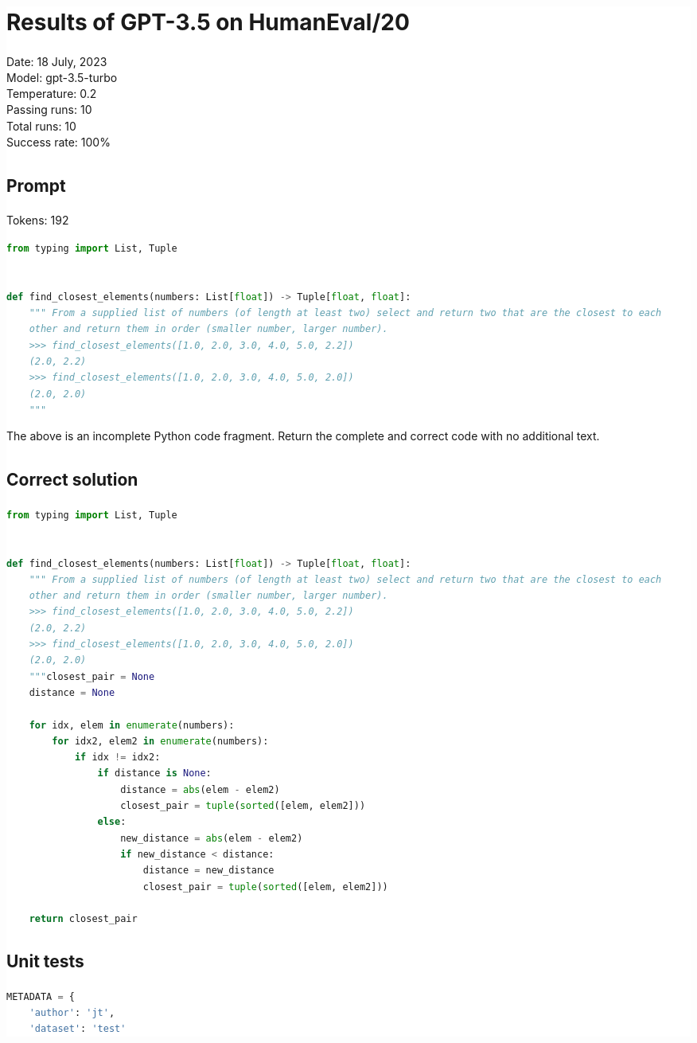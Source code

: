 # Results of GPT-3.5 on HumanEval/20
Date: 18 July, 2023<br />
Model: gpt-3.5-turbo<br />
Temperature: 0.2<br />
Passing runs: 10<br />
Total runs: 10<br />
Success rate: 100%
## Prompt
Tokens: 192
```python
from typing import List, Tuple


def find_closest_elements(numbers: List[float]) -> Tuple[float, float]:
    """ From a supplied list of numbers (of length at least two) select and return two that are the closest to each
    other and return them in order (smaller number, larger number).
    >>> find_closest_elements([1.0, 2.0, 3.0, 4.0, 5.0, 2.2])
    (2.0, 2.2)
    >>> find_closest_elements([1.0, 2.0, 3.0, 4.0, 5.0, 2.0])
    (2.0, 2.0)
    """
```
The above is an incomplete Python code fragment. Return the complete and correct code with no additional text.
## Correct solution
```python
from typing import List, Tuple


def find_closest_elements(numbers: List[float]) -> Tuple[float, float]:
    """ From a supplied list of numbers (of length at least two) select and return two that are the closest to each
    other and return them in order (smaller number, larger number).
    >>> find_closest_elements([1.0, 2.0, 3.0, 4.0, 5.0, 2.2])
    (2.0, 2.2)
    >>> find_closest_elements([1.0, 2.0, 3.0, 4.0, 5.0, 2.0])
    (2.0, 2.0)
    """closest_pair = None
    distance = None

    for idx, elem in enumerate(numbers):
        for idx2, elem2 in enumerate(numbers):
            if idx != idx2:
                if distance is None:
                    distance = abs(elem - elem2)
                    closest_pair = tuple(sorted([elem, elem2]))
                else:
                    new_distance = abs(elem - elem2)
                    if new_distance < distance:
                        distance = new_distance
                        closest_pair = tuple(sorted([elem, elem2]))

    return closest_pair
```
## Unit tests
```python
METADATA = {
    'author': 'jt',
    'dataset': 'test'
```